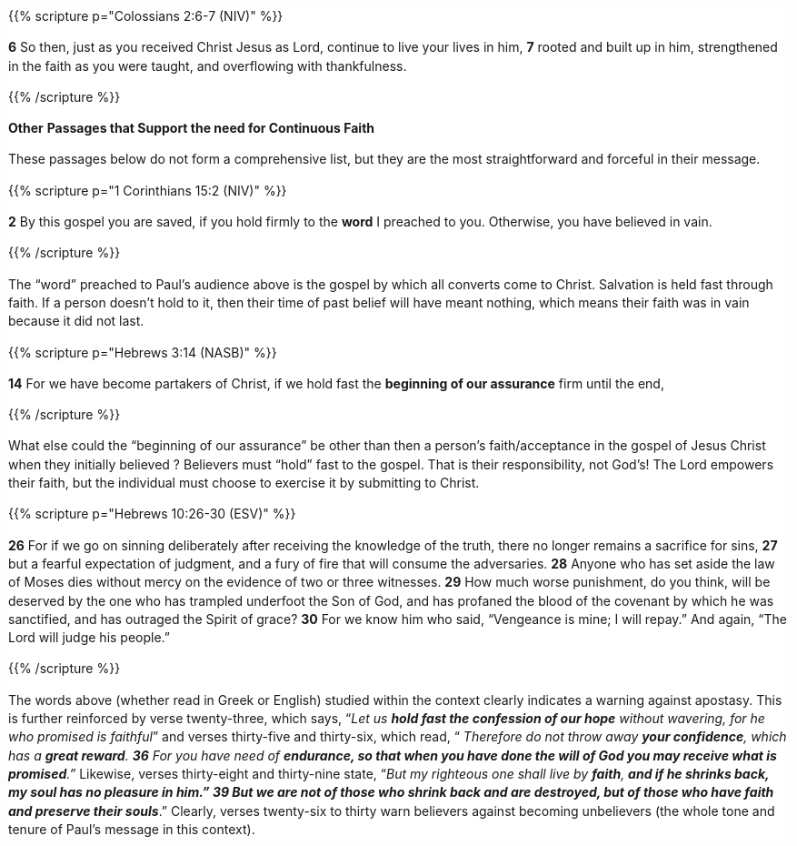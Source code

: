 {{% scripture p="Colossians 2:6-7 (NIV)" %}} 

**6** So then, just as you received Christ Jesus as Lord, continue to live your lives in him, **7** rooted and built up in him, strengthened in the faith as you were taught, and overflowing with thankfulness.                                              

{{% /scripture %}} 

**Other** **Passages that Support the need for Continuous Faith**  

These passages below do not form a comprehensive list, but they are the most straightforward and forceful in their message. 

{{% scripture p="1 Corinthians 15:2 (NIV)" %}} 

**2** By this gospel you are saved, if you hold firmly to the **word** I preached to you. Otherwise, you have believed in vain.                                               

{{% /scripture %}} 

The “word” preached to Paul’s audience above is the gospel by which all converts come to Christ. Salvation is held fast through faith. If a person doesn’t hold to it, then their time of past belief will have meant nothing, which means their faith was in vain because it did not last. 

{{% scripture p="Hebrews 3:14 (NASB)" %}} 

**14** For we have become partakers of Christ, if we hold fast the **beginning of our assurance** firm until the end,                                                          

{{% /scripture %}} 

What else could the “beginning of our assurance” be other than then a person’s faith/acceptance in the gospel of Jesus Christ when they initially believed ? Believers must “hold” fast to the gospel. That is their responsibility, not God’s! The Lord empowers their faith, but the individual must choose to exercise it by submitting to Christ. 

{{% scripture p="Hebrews 10:26-30 (ESV)" %}} 

**26** For if we go on sinning deliberately after receiving the knowledge of the truth, there no longer remains a sacrifice for sins, **27** but a fearful expectation of judgment, and a fury of fire that will consume the adversaries. **28** Anyone who has set aside the law of Moses dies without mercy on the evidence of two or three witnesses. **29** How much worse punishment, do you think, will be deserved by the one who has trampled underfoot the Son of God, and has profaned the blood of the covenant by which he was sanctified, and has outraged the Spirit of grace? **30** For we know him who said, “Vengeance is mine; I will repay.” And again, “The Lord will judge his people.”

{{% /scripture %}} 

The words above (whether read in Greek or English) studied within the context clearly indicates a warning against apostasy. This is further reinforced by verse twenty-three, which says, “*Let us **hold fast the confession of our hope** without wavering, for he who promised is faithful*” and verses thirty-five and thirty-six, which read, “ *Therefore do not throw away **your confidence**, which has a **great reward**.* ***36** For you have need of **endurance, so that when you have done the will of God you may receive what is promised**.”* Likewise, verses thirty-eight and thirty-nine state, “*But my righteous one shall live by **faith**,* ***and if he shrinks back, my soul has no pleasure in him.” 39 But we are not of those who shrink back and are destroyed, but of those who have faith and preserve their souls***.” Clearly, verses twenty-six to thirty warn believers against becoming unbelievers (the whole tone and tenure of Paul’s message in this context). 
